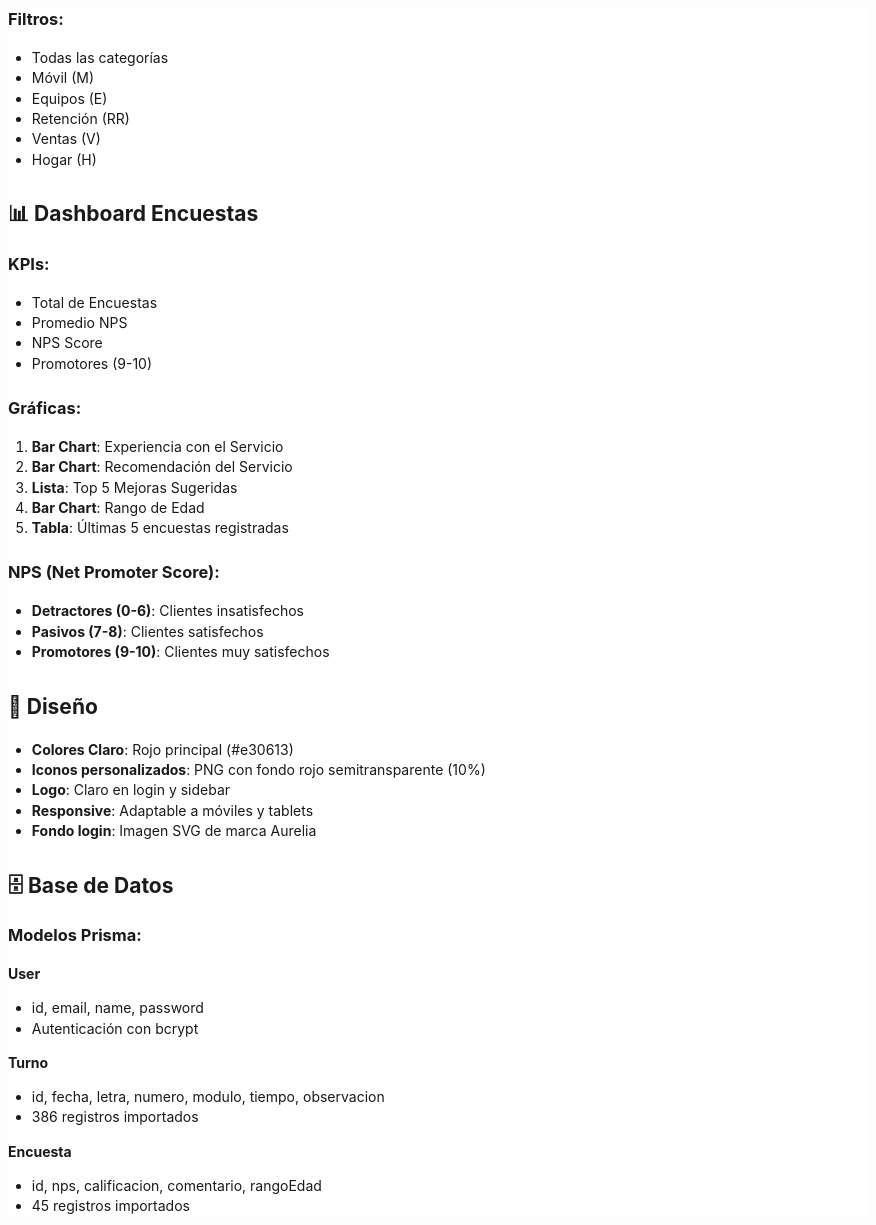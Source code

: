 ### Filtros:
- Todas las categorías
- Móvil (M)
- Equipos (E)
- Retención (RR)
- Ventas (V)
- Hogar (H)

## 📊 Dashboard Encuestas

### KPIs:
- Total de Encuestas
- Promedio NPS
- NPS Score
- Promotores (9-10)

### Gráficas:
1. **Bar Chart**: Experiencia con el Servicio
2. **Bar Chart**: Recomendación del Servicio
3. **Lista**: Top 5 Mejoras Sugeridas
4. **Bar Chart**: Rango de Edad
5. **Tabla**: Últimas 5 encuestas registradas

### NPS (Net Promoter Score):
- **Detractores (0-6)**: Clientes insatisfechos
- **Pasivos (7-8)**: Clientes satisfechos
- **Promotores (9-10)**: Clientes muy satisfechos

## 🎨 Diseño

- **Colores Claro**: Rojo principal (#e30613)
- **Iconos personalizados**: PNG con fondo rojo semitransparente (10%)
- **Logo**: Claro en login y sidebar
- **Responsive**: Adaptable a móviles y tablets
- **Fondo login**: Imagen SVG de marca Aurelia

## 🗄️ Base de Datos

### Modelos Prisma:

**User**
- id, email, name, password
- Autenticación con bcrypt

**Turno**
- id, fecha, letra, numero, modulo, tiempo, observacion
- 386 registros importados

**Encuesta**
- id, nps, calificacion, comentario, rangoEdad
- 45 registros importados
